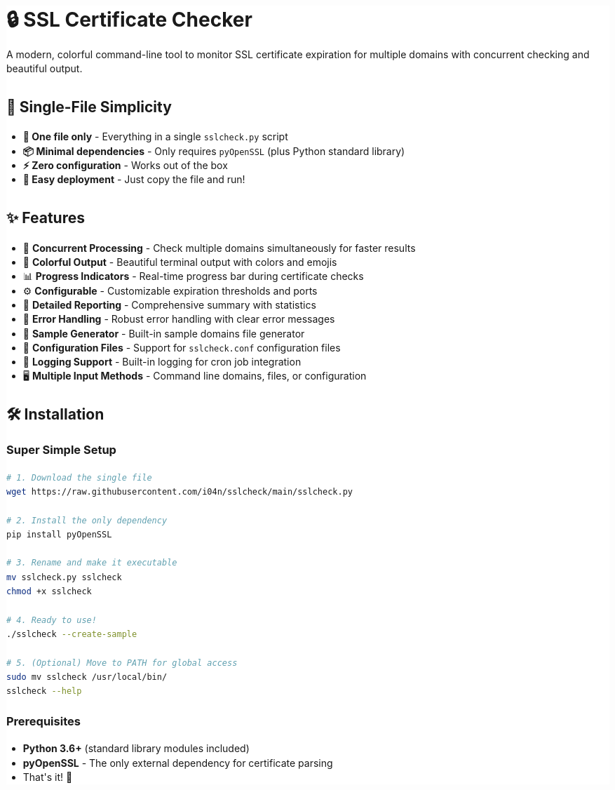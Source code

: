 # 🔒 SSL Certificate Checker

A modern, colorful command-line tool to monitor SSL certificate expiration for multiple domains with concurrent checking and beautiful output.

## 🚀 **Single-File Simplicity**

- **📁 One file only** - Everything in a single `sslcheck.py` script
- **📦 Minimal dependencies** - Only requires `pyOpenSSL` (plus Python standard library)
- **⚡ Zero configuration** - Works out of the box
- **🔧 Easy deployment** - Just copy the file and run!

## ✨ Features

- 🚀 **Concurrent Processing** - Check multiple domains simultaneously for faster results
- 🎨 **Colorful Output** - Beautiful terminal output with colors and emojis
- 📊 **Progress Indicators** - Real-time progress bar during certificate checks
- ⚙️ **Configurable** - Customizable expiration thresholds and ports
- 📝 **Detailed Reporting** - Comprehensive summary with statistics
- 🔧 **Error Handling** - Robust error handling with clear error messages
- 📄 **Sample Generator** - Built-in sample domains file generator
- 🔧 **Configuration Files** - Support for `sslcheck.conf` configuration files
- 📝 **Logging Support** - Built-in logging for cron job integration
- 🖥️ **Multiple Input Methods** - Command line domains, files, or configuration

## 🛠️ Installation

### Super Simple Setup
```bash
# 1. Download the single file
wget https://raw.githubusercontent.com/i04n/sslcheck/main/sslcheck.py

# 2. Install the only dependency
pip install pyOpenSSL

# 3. Rename and make it executable
mv sslcheck.py sslcheck
chmod +x sslcheck

# 4. Ready to use!
./sslcheck --create-sample

# 5. (Optional) Move to PATH for global access
sudo mv sslcheck /usr/local/bin/
sslcheck --help
```

### Prerequisites
- **Python 3.6+** (standard library modules included)
- **pyOpenSSL** - The only external dependency for certificate parsing
- That's it! 🎉
